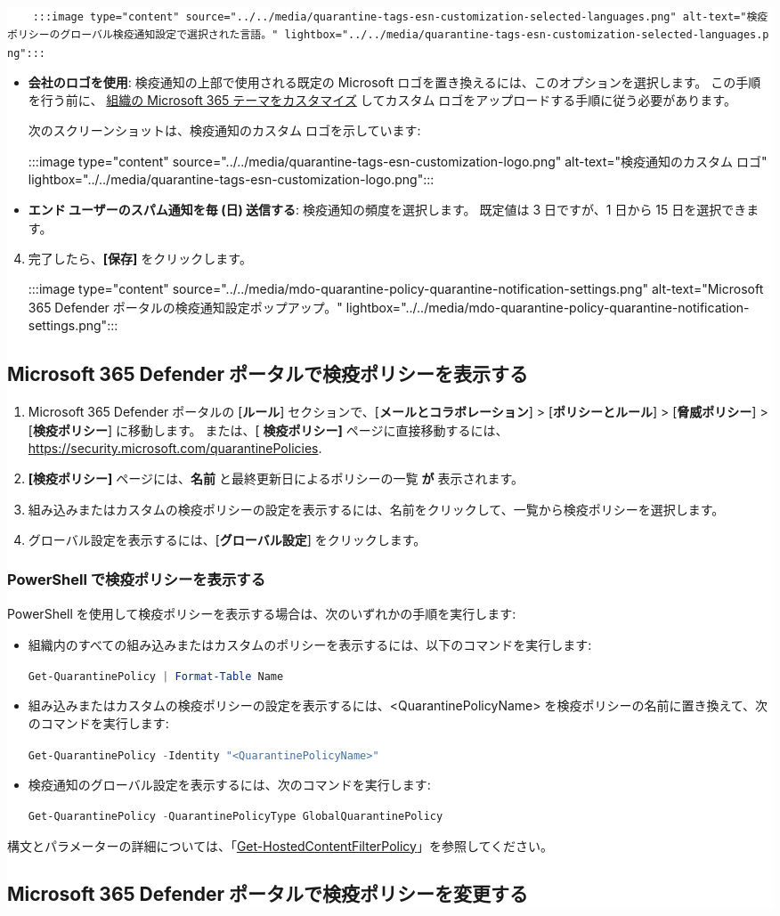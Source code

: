         :::image type="content" source="../../media/quarantine-tags-esn-customization-selected-languages.png" alt-text="検疫ポリシーのグローバル検疫通知設定で選択された言語。" lightbox="../../media/quarantine-tags-esn-customization-selected-languages.png":::

   - **会社のロゴを使用**: 検疫通知の上部で使用される既定の Microsoft ロゴを置き換えるには、このオプションを選択します。 この手順を行う前に、 [組織の Microsoft 365 テーマをカスタマイズ](../../admin/setup/customize-your-organization-theme.md) してカスタム ロゴをアップロードする手順に従う必要があります。

     次のスクリーンショットは、検疫通知のカスタム ロゴを示しています:

     :::image type="content" source="../../media/quarantine-tags-esn-customization-logo.png" alt-text="検疫通知のカスタム ロゴ" lightbox="../../media/quarantine-tags-esn-customization-logo.png":::

   - **エンド ユーザーのスパム通知を毎 (日) 送信する**: 検疫通知の頻度を選択します。 既定値は 3 日ですが、1 日から 15 日を選択できます。

4. 完了したら、**[保存]** をクリックします。

   :::image type="content" source="../../media/mdo-quarantine-policy-quarantine-notification-settings.png" alt-text="Microsoft 365 Defender ポータルの検疫通知設定ポップアップ。" lightbox="../../media/mdo-quarantine-policy-quarantine-notification-settings.png":::

## <a name="view-quarantine-policies-in-the-microsoft-365-defender-portal"></a>Microsoft 365 Defender ポータルで検疫ポリシーを表示する

1. Microsoft 365 Defender ポータルの [**ルール**] セクションで、[**メールとコラボレーション**] \> [**ポリシーとルール**] \> [**脅威ポリシー**] \> [**検疫ポリシー**] に移動します。 または、[ **検疫ポリシー]** ページに直接移動するには、 <https://security.microsoft.com/quarantinePolicies>.

2. **[検疫ポリシー]** ページには、**名前** と最終更新日によるポリシーの一覧 **が** 表示されます。

3. 組み込みまたはカスタムの検疫ポリシーの設定を表示するには、名前をクリックして、一覧から検疫ポリシーを選択します。

4. グローバル設定を表示するには、[**グローバル設定**] をクリックします。

### <a name="view-quarantine-policies-in-powershell"></a>PowerShell で検疫ポリシーを表示する

PowerShell を使用して検疫ポリシーを表示する場合は、次のいずれかの手順を実行します:

- 組織内のすべての組み込みまたはカスタムのポリシーを表示するには、以下のコマンドを実行します:

  ```powershell
  Get-QuarantinePolicy | Format-Table Name
  ```

- 組み込みまたはカスタムの検疫ポリシーの設定を表示するには、\<QuarantinePolicyName\> を検疫ポリシーの名前に置き換えて、次のコマンドを実行します:

  ```powershell
  Get-QuarantinePolicy -Identity "<QuarantinePolicyName>"
  ```

- 検疫通知のグローバル設定を表示するには、次のコマンドを実行します:

  ```powershell
  Get-QuarantinePolicy -QuarantinePolicyType GlobalQuarantinePolicy
  ```

構文とパラメーターの詳細については、「[Get-HostedContentFilterPolicy](/powershell/module/exchange/get-hostedcontentfilterpolicy)」を参照してください。

## <a name="modify-quarantine-policies-in-the-microsoft-365-defender-portal"></a>Microsoft 365 Defender ポータルで検疫ポリシーを変更する
